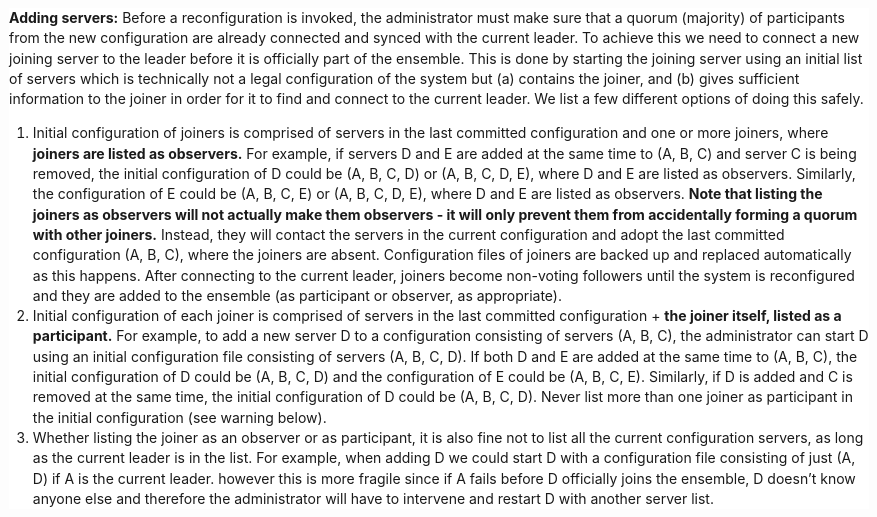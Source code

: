 **Adding servers:** Before a reconfiguration is invoked, the administrator must make sure that a quorum (majority) of
participants from the new configuration are already connected and synced with the current leader. To achieve this we
need to connect a new joining server to the leader before it is officially part of the ensemble. This is done by
starting the joining server using an initial list of servers which is technically not a legal configuration of the
system but (a) contains the joiner, and (b)
gives sufficient information to the joiner in order for it to find and connect to the current leader. We list a few
different options of doing this safely.

1. Initial configuration of joiners is comprised of servers in the last committed configuration and one or more joiners,
   where
   **joiners are listed as observers.**
   For example, if servers D and E are added at the same time to (A, B, C) and server C is being removed, the initial
   configuration of D could be (A, B, C, D) or (A, B, C, D, E), where D and E are listed as observers. Similarly, the
   configuration of E could be
   (A, B, C, E) or (A, B, C, D, E), where D and E are listed as observers. **Note that listing the joiners as observers
   will not actually make them observers - it will only prevent them from accidentally forming a quorum with other
   joiners.** Instead, they will contact the servers in the current configuration and adopt the last committed
   configuration
   (A, B, C), where the joiners are absent. Configuration files of joiners are backed up and replaced automatically as
   this happens. After connecting to the current leader, joiners become non-voting followers until the system is
   reconfigured and they are added to the ensemble (as participant or observer, as appropriate).
1. Initial configuration of each joiner is comprised of servers in the last committed configuration + **the joiner
   itself, listed as a participant.** For example, to add a new server D to a configuration consisting of servers (A, B,
   C), the administrator can start D using an initial configuration file consisting of servers (A, B, C, D). If both D
   and E are added at the same time to (A, B, C), the initial configuration of D could be (A, B, C, D) and the
   configuration of E could be (A, B, C, E). Similarly, if D is added and C is removed at the same time, the initial
   configuration of D could be (A, B, C, D). Never list more than one joiner as participant in the initial configuration
   (see warning below).
1. Whether listing the joiner as an observer or as participant, it is also fine not to list all the current
   configuration servers, as long as the current leader is in the list. For example, when adding D we could start D with
   a configuration file consisting of just (A, D) if A is the current leader. however this is more fragile since if A
   fails before D officially joins the ensemble, D doesn’t know anyone else and therefore the administrator will have to
   intervene and restart D with another server list.
